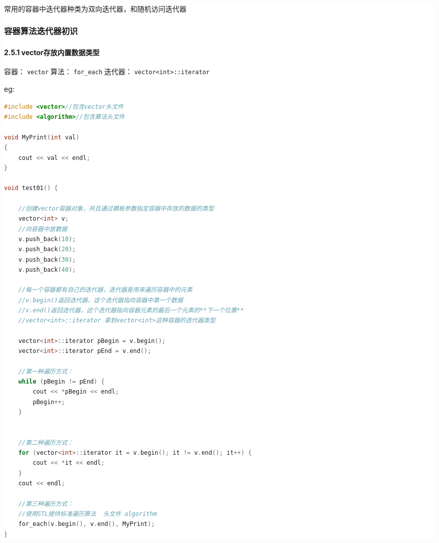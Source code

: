 常用的容器中迭代器种类为双向迭代器，和随机访问迭代器

### 容器算法迭代器初识

#### 2.5.1 vector存放内置数据类型

容器：     `vector`
算法：     `for_each`
迭代器： `vector<int>::iterator`

eg:
```C++
#include <vector>//包含vector头文件
#include <algorithm>//包含算法头文件

void MyPrint(int val)
{
	cout << val << endl;
}

void test01() {

	//创建vector容器对象，并且通过模板参数指定容器中存放的数据的类型
	vector<int> v;
	//向容器中放数据
	v.push_back(10);
	v.push_back(20);
	v.push_back(30);
	v.push_back(40);

	//每一个容器都有自己的迭代器，迭代器是用来遍历容器中的元素
	//v.begin()返回迭代器，这个迭代器指向容器中第一个数据
	//v.end()返回迭代器，这个迭代器指向容器元素的最后一个元素的**下一个位置**
	//vector<int>::iterator 拿到vector<int>这种容器的迭代器类型

	vector<int>::iterator pBegin = v.begin();
	vector<int>::iterator pEnd = v.end();

	//第一种遍历方式：
	while (pBegin != pEnd) {
		cout << *pBegin << endl;
		pBegin++;
	}

	
	//第二种遍历方式：
	for (vector<int>::iterator it = v.begin(); it != v.end(); it++) {
		cout << *it << endl;
	}
	cout << endl;

	//第三种遍历方式：
	//使用STL提供标准遍历算法  头文件 algorithm
	for_each(v.begin(), v.end(), MyPrint);
}
```
